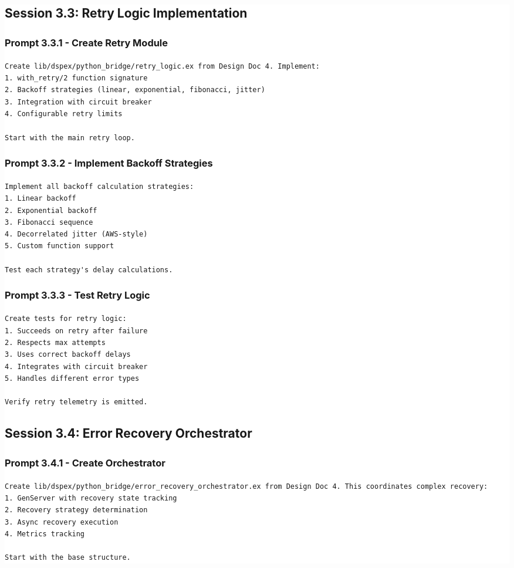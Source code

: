 ## Session 3.3: Retry Logic Implementation

### Prompt 3.3.1 - Create Retry Module
```
Create lib/dspex/python_bridge/retry_logic.ex from Design Doc 4. Implement:
1. with_retry/2 function signature
2. Backoff strategies (linear, exponential, fibonacci, jitter)
3. Integration with circuit breaker
4. Configurable retry limits

Start with the main retry loop.
```

### Prompt 3.3.2 - Implement Backoff Strategies
```
Implement all backoff calculation strategies:
1. Linear backoff
2. Exponential backoff  
3. Fibonacci sequence
4. Decorrelated jitter (AWS-style)
5. Custom function support

Test each strategy's delay calculations.
```

### Prompt 3.3.3 - Test Retry Logic
```
Create tests for retry logic:
1. Succeeds on retry after failure
2. Respects max attempts
3. Uses correct backoff delays
4. Integrates with circuit breaker
5. Handles different error types

Verify retry telemetry is emitted.
```

## Session 3.4: Error Recovery Orchestrator

### Prompt 3.4.1 - Create Orchestrator
```
Create lib/dspex/python_bridge/error_recovery_orchestrator.ex from Design Doc 4. This coordinates complex recovery:
1. GenServer with recovery state tracking
2. Recovery strategy determination
3. Async recovery execution
4. Metrics tracking

Start with the base structure.
```
